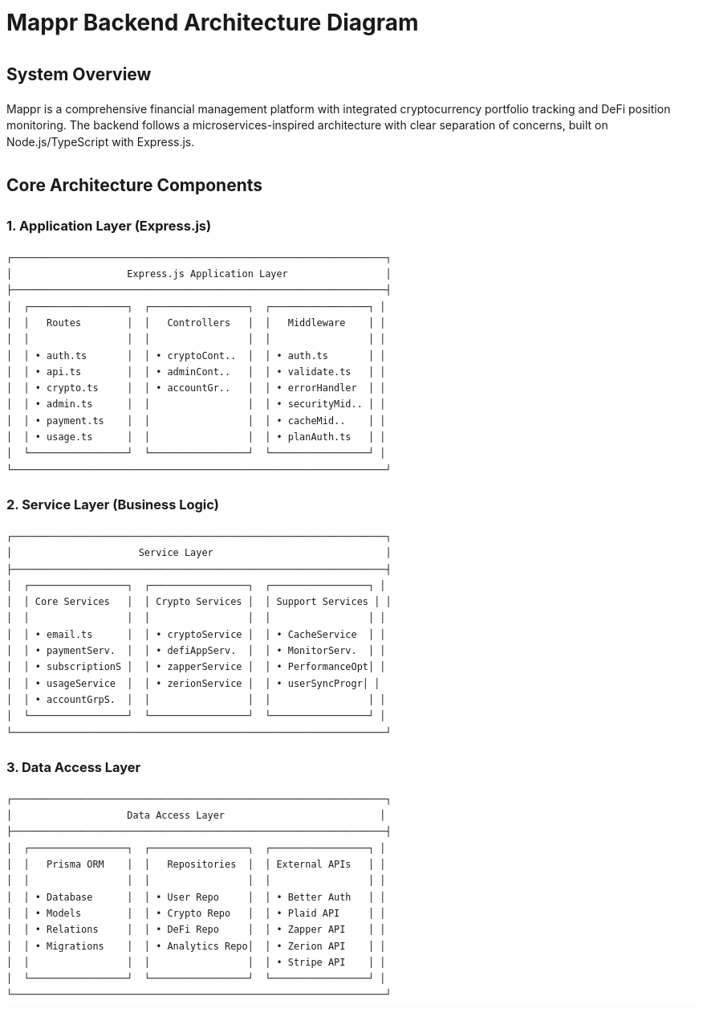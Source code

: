 # Mappr Backend Architecture Diagram

## System Overview

Mappr is a comprehensive financial management platform with integrated cryptocurrency portfolio tracking and DeFi position monitoring. The backend follows a microservices-inspired architecture with clear separation of concerns, built on Node.js/TypeScript with Express.js.

## Core Architecture Components

### 1. Application Layer (Express.js)
```
┌─────────────────────────────────────────────────────────────────┐
│                    Express.js Application Layer                 │
├─────────────────────────────────────────────────────────────────┤
│  ┌─────────────────┐  ┌─────────────────┐  ┌─────────────────┐ │
│  │   Routes        │  │   Controllers   │  │   Middleware    │ │
│  │                 │  │                 │  │                 │ │
│  │ • auth.ts       │  │ • cryptoCont..  │  │ • auth.ts       │ │
│  │ • api.ts        │  │ • adminCont..   │  │ • validate.ts   │ │
│  │ • crypto.ts     │  │ • accountGr..   │  │ • errorHandler  │ │
│  │ • admin.ts      │  │                 │  │ • securityMid.. │ │
│  │ • payment.ts    │  │                 │  │ • cacheMid..    │ │
│  │ • usage.ts      │  │                 │  │ • planAuth.ts   │ │
│  └─────────────────┘  └─────────────────┘  └─────────────────┘ │
└─────────────────────────────────────────────────────────────────┘
```

### 2. Service Layer (Business Logic)
```
┌─────────────────────────────────────────────────────────────────┐
│                      Service Layer                              │
├─────────────────────────────────────────────────────────────────┤
│  ┌─────────────────┐  ┌─────────────────┐  ┌─────────────────┐ │
│  │ Core Services   │  │ Crypto Services │  │ Support Services │ │
│  │                 │  │                 │  │                 │ │
│  │ • email.ts      │  │ • cryptoService │  │ • CacheService  │ │
│  │ • paymentServ.  │  │ • defiAppServ.  │  │ • MonitorServ.  │ │
│  │ • subscriptionS │  │ • zapperService │  │ • PerformanceOpt│ │
│  │ • usageService  │  │ • zerionService │  │ • userSyncProgr│ │
│  │ • accountGrpS.  │  │                 │  │                 │ │
│  └─────────────────┘  └─────────────────┘  └─────────────────┘ │
└─────────────────────────────────────────────────────────────────┘
```

### 3. Data Access Layer
```
┌─────────────────────────────────────────────────────────────────┐
│                    Data Access Layer                           │
├─────────────────────────────────────────────────────────────────┤
│  ┌─────────────────┐  ┌─────────────────┐  ┌─────────────────┐ │
│  │   Prisma ORM    │  │   Repositories  │  │ External APIs   │ │
│  │                 │  │                 │  │                 │ │
│  │ • Database      │  │ • User Repo     │  │ • Better Auth   │ │
│  │ • Models        │  │ • Crypto Repo   │  │ • Plaid API     │ │
│  │ • Relations     │  │ • DeFi Repo     │  │ • Zapper API    │ │
│  │ • Migrations    │  │ • Analytics Repo│  │ • Zerion API    │ │
│  │                 │  │                 │  │ • Stripe API    │ │
│  └─────────────────┘  └─────────────────┘  └─────────────────┘ │
└─────────────────────────────────────────────────────────────────┘
```
